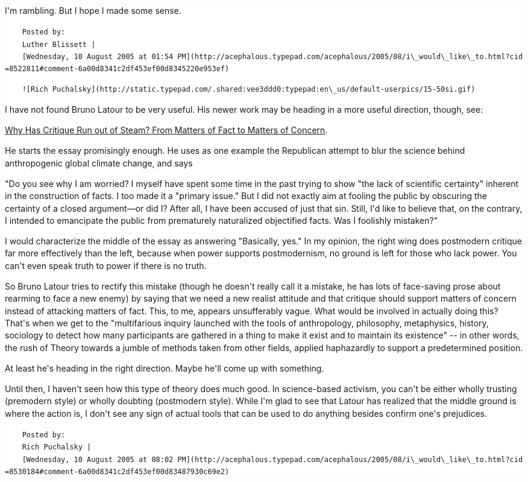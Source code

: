 I'm rambling.  But I hope I made some sense.

	

		Posted by:
		Luther Blissett |
		[Wednesday, 10 August 2005 at 01:54 PM](http://acephalous.typepad.com/acephalous/2005/08/i\_would\_like\_to.html?cid=8522811#comment-6a00d8341c2df453ef00d8345220e953ef)

[]()

	

		![Rich Puchalsky](http://static.typepad.com/.shared:vee3ddd0:typepad:en\_us/default-userpics/15-50si.gif)
	

	

		

I have not found Bruno Latour to be very useful.  His newer work may be heading in a more useful direction, though, see:

[Why Has Critique Run out of Steam? From Matters of Fact to Matters of Concern](http://www.ensmp.fr/~latour/articles/article/089.html).

He starts the essay promisingly enough.  He uses as one example the Republican attempt to blur the science behind anthropogenic global climate change, and says 

"Do you see why I am worried? I myself have spent some time in the past trying to show "the lack of scientific certainty" inherent in the construction of facts. I too made it a "primary issue." But I did not exactly aim at fooling the public by obscuring the certainty of a closed argument—or did I? After all, I have been accused of just that sin. Still, I'd like to believe that, on the contrary, I intended to emancipate the public from prematurely naturalized objectified facts. Was I foolishly mistaken?"

I would characterize the middle of the essay as answering "Basically, yes."  In my opinion, the right wing does postmodern critique far more effectively than the left, because when power supports postmodernism, no ground is left for those who lack power.  You can't even speak truth to power if there is no truth.

So Bruno Latour tries to rectify this mistake (though he doesn't really call it a mistake, he has lots of face-saving prose about rearming to face a new enemy) by saying that we need a new realist attitude and that critique should support matters of concern instead of attacking matters of fact.  This, to me, appears unsufferably vague.  What would be involved in actually doing this?  That's when we get to the "multifarious inquiry launched with the tools of anthropology, philosophy, metaphysics, history, sociology to detect how many participants are gathered in a thing to make it exist and to maintain its existence" -- in other words, the rush of Theory towards a jumble of methods taken from other fields, applied haphazardly to support a predetermined position.

At least he's heading in the right direction.  Maybe he'll come up with something.

Until then, I haven't seen how this type of theory does much good.  In science-based activism, you can't be either wholly trusting (premodern style) or wholly doubting (postmodern style).  While I'm glad to see that Latour has realized that the middle ground is where the action is, I don't see any sign of actual tools that can be used to do anything besides confirm one's prejudices.

	

		Posted by:
		Rich Puchalsky |
		[Wednesday, 10 August 2005 at 08:02 PM](http://acephalous.typepad.com/acephalous/2005/08/i\_would\_like\_to.html?cid=8530184#comment-6a00d8341c2df453ef00d83487930c69e2)

